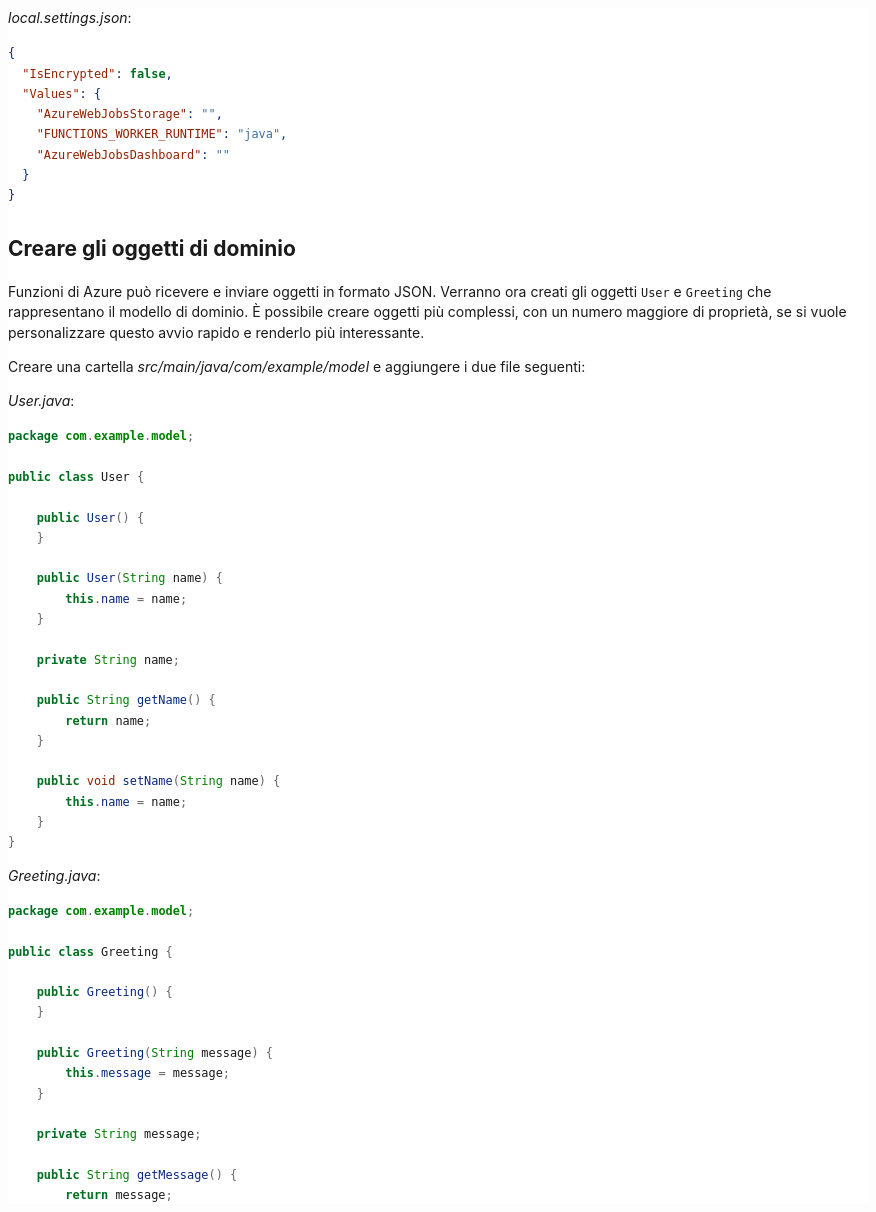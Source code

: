 *local.settings.json*:

```json
{
  "IsEncrypted": false,
  "Values": {
    "AzureWebJobsStorage": "",
    "FUNCTIONS_WORKER_RUNTIME": "java",
    "AzureWebJobsDashboard": ""
  }
}
```

## <a name="create-domain-objects"></a>Creare gli oggetti di dominio

Funzioni di Azure può ricevere e inviare oggetti in formato JSON.
Verranno ora creati gli oggetti `User` e `Greeting` che rappresentano il modello di dominio.
È possibile creare oggetti più complessi, con un numero maggiore di proprietà, se si vuole personalizzare questo avvio rapido e renderlo più interessante.

Creare una cartella *src/main/java/com/example/model* e aggiungere i due file seguenti:

*User.java*:

```java
package com.example.model;

public class User {

    public User() {
    }

    public User(String name) {
        this.name = name;
    }

    private String name;

    public String getName() {
        return name;
    }

    public void setName(String name) {
        this.name = name;
    }
}
```

*Greeting.java*:

```java
package com.example.model;

public class Greeting {

    public Greeting() {
    }

    public Greeting(String message) {
        this.message = message;
    }

    private String message;

    public String getMessage() {
        return message;
```